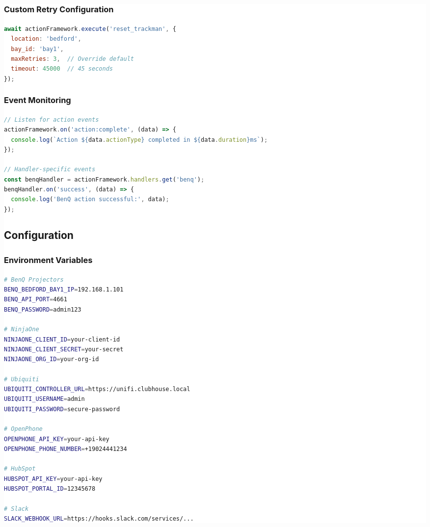 ### Custom Retry Configuration

```javascript
await actionFramework.execute('reset_trackman', {
  location: 'bedford',
  bay_id: 'bay1',
  maxRetries: 3,  // Override default
  timeout: 45000  // 45 seconds
});
```

### Event Monitoring

```javascript
// Listen for action events
actionFramework.on('action:complete', (data) => {
  console.log(`Action ${data.actionType} completed in ${data.duration}ms`);
});

// Handler-specific events
const benqHandler = actionFramework.handlers.get('benq');
benqHandler.on('success', (data) => {
  console.log('BenQ action successful:', data);
});
```

## Configuration

### Environment Variables

```bash
# BenQ Projectors
BENQ_BEDFORD_BAY1_IP=192.168.1.101
BENQ_API_PORT=4661
BENQ_PASSWORD=admin123

# NinjaOne
NINJAONE_CLIENT_ID=your-client-id
NINJAONE_CLIENT_SECRET=your-secret
NINJAONE_ORG_ID=your-org-id

# Ubiquiti
UBIQUITI_CONTROLLER_URL=https://unifi.clubhouse.local
UBIQUITI_USERNAME=admin
UBIQUITI_PASSWORD=secure-password

# OpenPhone
OPENPHONE_API_KEY=your-api-key
OPENPHONE_PHONE_NUMBER=+19024441234

# HubSpot
HUBSPOT_API_KEY=your-api-key
HUBSPOT_PORTAL_ID=12345678

# Slack
SLACK_WEBHOOK_URL=https://hooks.slack.com/services/...
```
